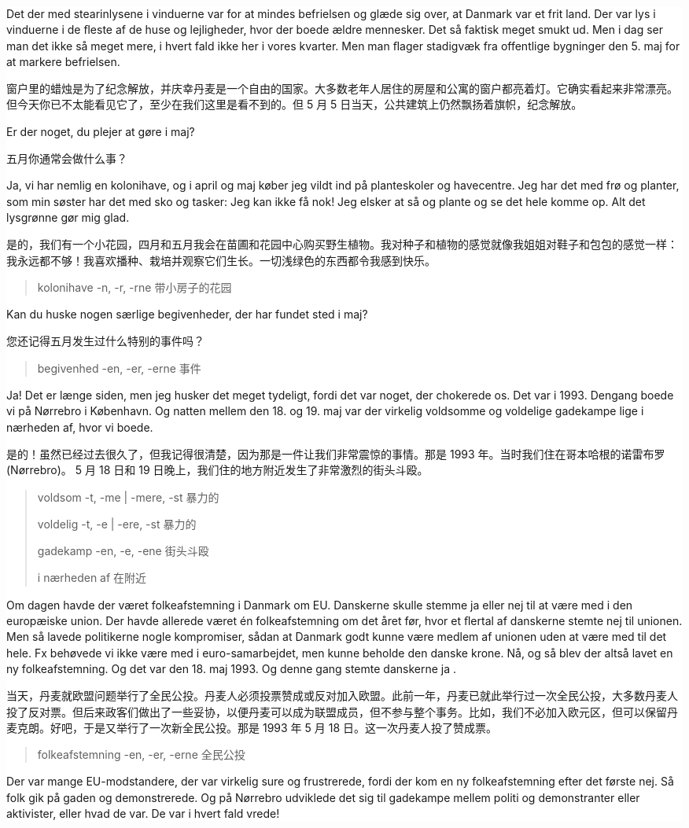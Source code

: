 Det der med stearinlysene i vinduerne var for at mindes befrielsen og glæde sig over, at Danmark var et frit land. Der var lys i vinduerne i de ﬂeste af de huse og lejligheder, hvor der boede ældre mennesker. Det så faktisk meget smukt ud. Men i dag ser man det ikke så meget mere, i hvert fald ikke her i vores kvarter. Men man ﬂager stadigvæk fra offentlige bygninger den 5. maj for at markere befrielsen.

窗户里的蜡烛是为了纪念解放，并庆幸丹麦是一个自由的国家。大多数老年人居住的房屋和公寓的窗户都亮着灯。它确实看起来非常漂亮。但今天你已不太能看见它了，至少在我们这里是看不到的。但 5 月 5 日当天，公共建筑上仍然飘扬着旗帜，纪念解放。

Er der noget, du plejer at gøre i maj?

五月你通常会做什么事？

Ja, vi har nemlig en kolonihave, og i april og maj køber jeg vildt ind på planteskoler og havecentre. Jeg har det med frø og planter, som min søster har det med sko og tasker: Jeg kan ikke få nok! Jeg elsker at så og plante og se det hele komme op. Alt det lysgrønne gør mig glad.

是的，我们有一个小花园，四月和五月我会在苗圃和花园中心购买野生植物。我对种子和植物的感觉就像我姐姐对鞋子和包包的感觉一样：我永远都不够！我喜欢播种、栽培并观察它们生长。一切浅绿色的东西都令我感到快乐。

> kolonihave -n, -r, -rne 带小房子的花园

Kan du huske nogen særlige begivenheder, der har fundet sted i maj?

您还记得五月发生过什么特别的事件吗？

> begivenhed -en, -er, -erne 事件

Ja! Det er længe siden, men jeg husker det meget tydeligt, fordi det var noget, der chokerede os. Det var i 1993. Dengang boede vi på Nørrebro i København. Og natten mellem den 18. og 19. maj var der virkelig voldsomme og voldelige gadekampe lige i nærheden af, hvor vi boede.

是的！虽然已经过去很久了，但我记得很清楚，因为那是一件让我们非常震惊的事情。那是 1993 年。当时我们住在哥本哈根的诺雷布罗 (Nørrebro)。 5 月 18 日和 19 日晚上，我们住的地方附近发生了非常激烈的街头斗殴。

> voldsom -t, -me | -mere, -st 暴力的
>
> voldelig -t, -e | -ere, -st 暴力的
>
> gadekamp -en, -e, -ene 街头斗殴
>
> i nærheden af 在附近

Om dagen havde der været folkeafstemning i Danmark om EU. Danskerne skulle stemme ja eller nej til at være med i den europæiske union. Der havde allerede været én folkeafstemning om det året før, hvor et ﬂertal af danskerne stemte nej til unionen. Men så lavede politikerne nogle kompromiser, sådan at Danmark godt kunne være medlem af unionen uden at være med til det hele. Fx behøvede vi ikke være med i euro-samarbejdet, men kunne beholde den danske krone. Nå, og så blev der altså lavet en ny folkeafstemning. Og det var den 18. maj 1993. Og denne gang stemte danskerne ja .

当天，丹麦就欧盟问题举行了全民公投。丹麦人必须投票赞成或反对加入欧盟。此前一年，丹麦已就此举行过一次全民公投，大多数丹麦人投了反对票。但后来政客们做出了一些妥协，以便丹麦可以成为联盟成员，但不参与整个事务。比如，我们不必加入欧元区，但可以保留丹麦克朗。好吧，于是又举行了一次新全民公投。那是 1993 年 5 月 18 日。这一次丹麦人投了赞成票。

> folkeafstemning -en, -er, -erne 全民公投

Der var mange EU-modstandere, der var virkelig sure og frustrerede, fordi der kom en ny folkeafstemning efter det første nej. Så folk gik på gaden og demonstrerede. Og på Nørrebro udviklede det sig til gadekampe mellem politi og demonstranter eller aktivister, eller hvad de var. De var i hvert fald vrede!
